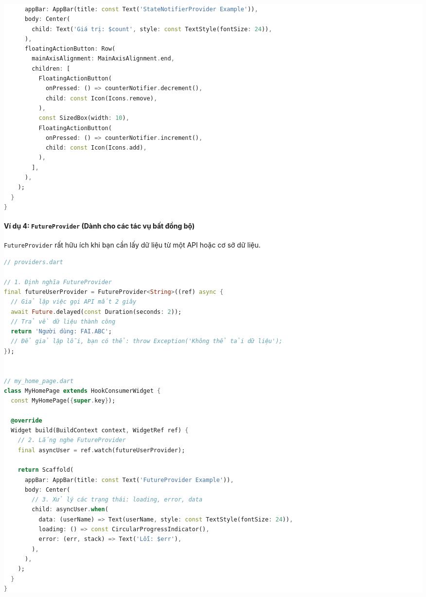 ```dart
      appBar: AppBar(title: const Text('StateNotifierProvider Example')),
      body: Center(
        child: Text('Giá trị: $count', style: const TextStyle(fontSize: 24)),
      ),
      floatingActionButton: Row(
        mainAxisAlignment: MainAxisAlignment.end,
        children: [
          FloatingActionButton(
            onPressed: () => counterNotifier.decrement(),
            child: const Icon(Icons.remove),
          ),
          const SizedBox(width: 10),
          FloatingActionButton(
            onPressed: () => counterNotifier.increment(),
            child: const Icon(Icons.add),
          ),
        ],
      ),
    );
  }
}
```

#### Ví dụ 4: `FutureProvider` (Dành cho các tác vụ bất đồng bộ)

`FutureProvider` rất hữu ích khi bạn cần lấy dữ liệu từ một API hoặc cơ sở dữ liệu.

```dart
// providers.dart

// 1. Định nghĩa FutureProvider
final futureUserProvider = FutureProvider<String>((ref) async {
  // Giả lập việc gọi API mất 2 giây
  await Future.delayed(const Duration(seconds: 2));
  // Trả về dữ liệu thành công
  return 'Người dùng: FAI.ABC';
  // Để giả lập lỗi, bạn có thể: throw Exception('Không thể tải dữ liệu');
});


// my_home_page.dart
class MyHomePage extends HookConsumerWidget {
  const MyHomePage({super.key});

  @override
  Widget build(BuildContext context, WidgetRef ref) {
    // 2. Lắng nghe FutureProvider
    final asyncUser = ref.watch(futureUserProvider);

    return Scaffold(
      appBar: AppBar(title: const Text('FutureProvider Example')),
      body: Center(
        // 3. Xử lý các trạng thái: loading, error, data
        child: asyncUser.when(
          data: (userName) => Text(userName, style: const TextStyle(fontSize: 24)),
          loading: () => const CircularProgressIndicator(),
          error: (err, stack) => Text('Lỗi: $err'),
        ),
      ),
    );
  }
}
```
